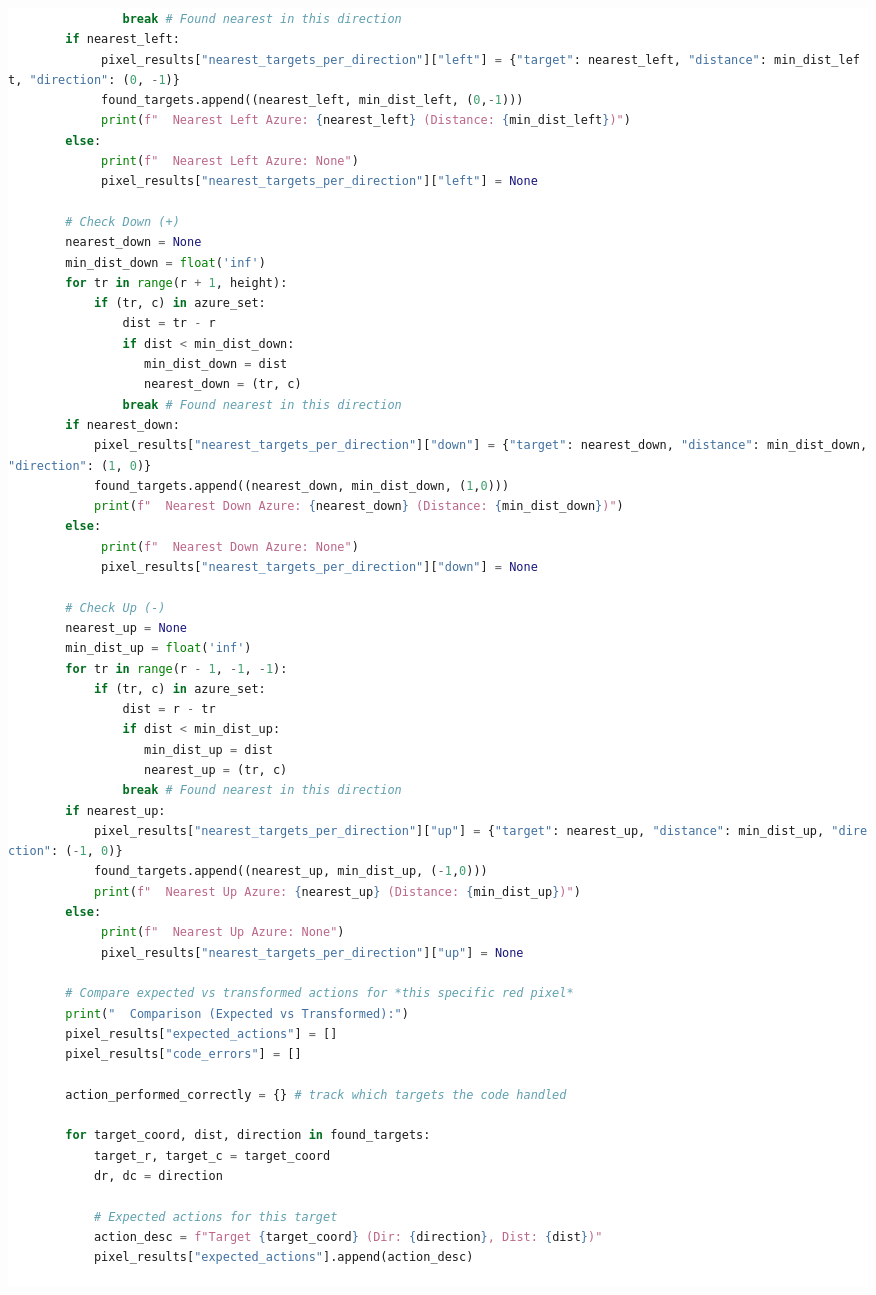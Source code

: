 ``` python
                break # Found nearest in this direction
        if nearest_left:
             pixel_results["nearest_targets_per_direction"]["left"] = {"target": nearest_left, "distance": min_dist_left, "direction": (0, -1)}
             found_targets.append((nearest_left, min_dist_left, (0,-1)))
             print(f"  Nearest Left Azure: {nearest_left} (Distance: {min_dist_left})")
        else:
             print(f"  Nearest Left Azure: None")
             pixel_results["nearest_targets_per_direction"]["left"] = None

        # Check Down (+)
        nearest_down = None
        min_dist_down = float('inf')
        for tr in range(r + 1, height):
            if (tr, c) in azure_set:
                dist = tr - r
                if dist < min_dist_down:
                   min_dist_down = dist
                   nearest_down = (tr, c)
                break # Found nearest in this direction
        if nearest_down:
            pixel_results["nearest_targets_per_direction"]["down"] = {"target": nearest_down, "distance": min_dist_down, "direction": (1, 0)}
            found_targets.append((nearest_down, min_dist_down, (1,0)))
            print(f"  Nearest Down Azure: {nearest_down} (Distance: {min_dist_down})")
        else:
             print(f"  Nearest Down Azure: None")
             pixel_results["nearest_targets_per_direction"]["down"] = None

        # Check Up (-)
        nearest_up = None
        min_dist_up = float('inf')
        for tr in range(r - 1, -1, -1):
            if (tr, c) in azure_set:
                dist = r - tr
                if dist < min_dist_up:
                   min_dist_up = dist
                   nearest_up = (tr, c)
                break # Found nearest in this direction
        if nearest_up:
            pixel_results["nearest_targets_per_direction"]["up"] = {"target": nearest_up, "distance": min_dist_up, "direction": (-1, 0)}
            found_targets.append((nearest_up, min_dist_up, (-1,0)))
            print(f"  Nearest Up Azure: {nearest_up} (Distance: {min_dist_up})")
        else:
             print(f"  Nearest Up Azure: None")
             pixel_results["nearest_targets_per_direction"]["up"] = None

        # Compare expected vs transformed actions for *this specific red pixel*
        print("  Comparison (Expected vs Transformed):")
        pixel_results["expected_actions"] = []
        pixel_results["code_errors"] = []

        action_performed_correctly = {} # track which targets the code handled

        for target_coord, dist, direction in found_targets:
            target_r, target_c = target_coord
            dr, dc = direction
            
            # Expected actions for this target
            action_desc = f"Target {target_coord} (Dir: {direction}, Dist: {dist})"
            pixel_results["expected_actions"].append(action_desc)
            
```